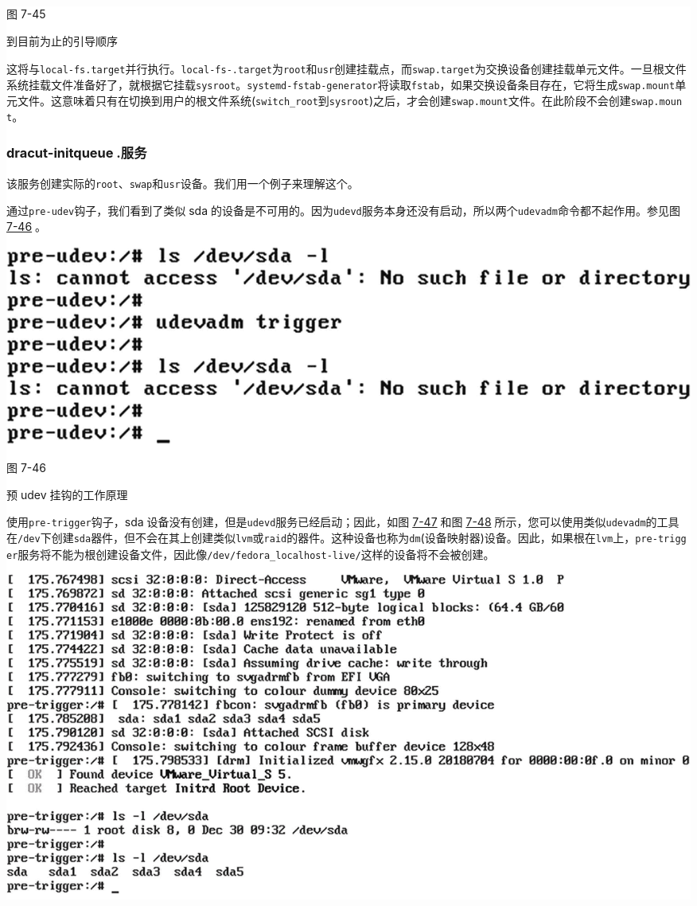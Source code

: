 图 7-45

到目前为止的引导顺序

这将与`local-fs.target`并行执行。`local-fs-.target`为`root`和`usr`创建挂载点，而`swap.target`为交换设备创建挂载单元文件。一旦根文件系统挂载文件准备好了，就根据它挂载`sysroot`。`systemd-fstab-generator`将读取`fstab`，如果交换设备条目存在，它将生成`swap.mount`单元文件。这意味着只有在切换到用户的根文件系统(`switch_root`到`sysroot`)之后，才会创建`swap.mount`文件。在此阶段不会创建`swap.mount`。

### dracut-initqueue .服务

该服务创建实际的`root`、`swap`和`usr`设备。我们用一个例子来理解这个。

通过`pre-udev`钩子，我们看到了类似 sda 的设备是不可用的。因为`udevd`服务本身还没有启动，所以两个`udevadm`命令都不起作用。参见图 [7-46](#Fig46) 。

![img/493794_1_En_7_Fig46_HTML.jpg](img/493794_1_En_7_Fig46_HTML.jpg)

图 7-46

预 udev 挂钩的工作原理

使用`pre-trigger`钩子，sda 设备没有创建，但是`udevd`服务已经启动；因此，如图 [7-47](#Fig47) 和图 [7-48](#Fig48) 所示，您可以使用类似`udevadm`的工具在`/dev`下创建`sda`器件，但不会在其上创建类似`lvm`或`raid`的器件。这种设备也称为`dm`(设备映射器)设备。因此，如果根在`lvm`上，`pre-trigger`服务将不能为根创建设备文件，因此像`/dev/fedora_localhost-live/`这样的设备将不会被创建。

![img/493794_1_En_7_Fig48_HTML.jpg](img/493794_1_En_7_Fig48_HTML.jpg)

